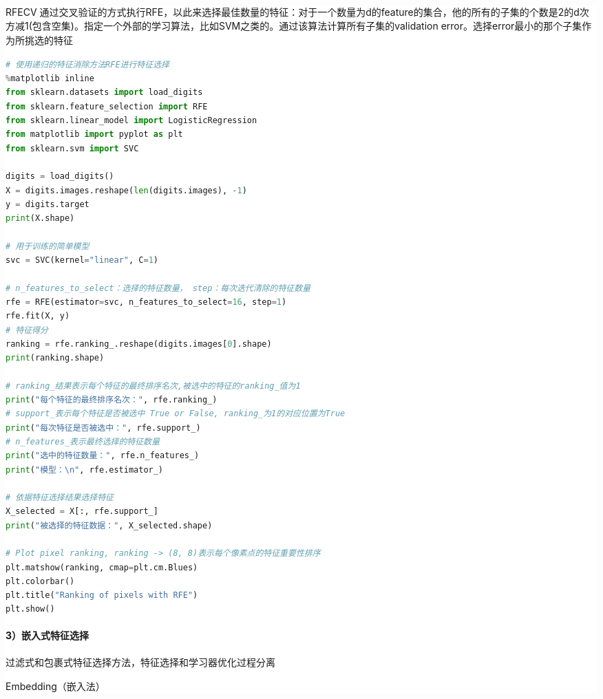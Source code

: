 RFECV 通过交叉验证的方式执行RFE，以此来选择最佳数量的特征：对于一个数量为d的feature的集合，他的所有的子集的个数是2的d次方减1(包含空集)。指定一个外部的学习算法，比如SVM之类的。通过该算法计算所有子集的validation error。选择error最小的那个子集作为所挑选的特征


```py
# 使用递归的特征消除方法RFE进行特征选择
%matplotlib inline
from sklearn.datasets import load_digits
from sklearn.feature_selection import RFE
from sklearn.linear_model import LogisticRegression
from matplotlib import pyplot as plt
from sklearn.svm import SVC
 
digits = load_digits()
X = digits.images.reshape(len(digits.images), -1)
y = digits.target
print(X.shape)
 
# 用于训练的简单模型
svc = SVC(kernel="linear", C=1)
 
# n_features_to_select：选择的特征数量， step：每次迭代清除的特征数量
rfe = RFE(estimator=svc, n_features_to_select=16, step=1)
rfe.fit(X, y)
# 特征得分
ranking = rfe.ranking_.reshape(digits.images[0].shape)
print(ranking.shape)
 
# ranking_结果表示每个特征的最终排序名次,被选中的特征的ranking_值为1
print("每个特征的最终排序名次：", rfe.ranking_)
# support_表示每个特征是否被选中 True or False, ranking_为1的对应位置为True
print("每次特征是否被选中：", rfe.support_)
# n_features_表示最终选择的特征数量
print("选中的特征数量：", rfe.n_features_)
print("模型：\n", rfe.estimator_)
 
# 依据特征选择结果选择特征
X_selected = X[:, rfe.support_]
print("被选择的特征数据：", X_selected.shape)
 
# Plot pixel ranking, ranking -> (8, 8)表示每个像素点的特征重要性排序
plt.matshow(ranking, cmap=plt.cm.Blues)
plt.colorbar()
plt.title("Ranking of pixels with RFE")
plt.show()
```


#### 3）嵌入式特征选择

过滤式和包裹式特征选择方法，特征选择和学习器优化过程分离

Embedding（嵌入法）
